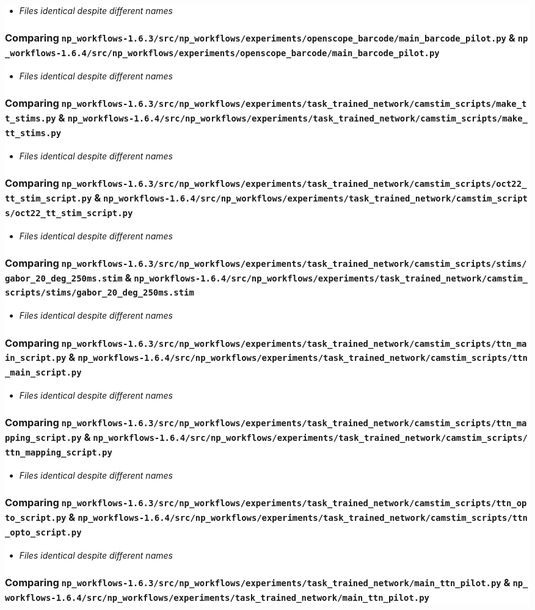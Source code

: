  * *Files identical despite different names*

### Comparing `np_workflows-1.6.3/src/np_workflows/experiments/openscope_barcode/main_barcode_pilot.py` & `np_workflows-1.6.4/src/np_workflows/experiments/openscope_barcode/main_barcode_pilot.py`

 * *Files identical despite different names*

### Comparing `np_workflows-1.6.3/src/np_workflows/experiments/task_trained_network/camstim_scripts/make_tt_stims.py` & `np_workflows-1.6.4/src/np_workflows/experiments/task_trained_network/camstim_scripts/make_tt_stims.py`

 * *Files identical despite different names*

### Comparing `np_workflows-1.6.3/src/np_workflows/experiments/task_trained_network/camstim_scripts/oct22_tt_stim_script.py` & `np_workflows-1.6.4/src/np_workflows/experiments/task_trained_network/camstim_scripts/oct22_tt_stim_script.py`

 * *Files identical despite different names*

### Comparing `np_workflows-1.6.3/src/np_workflows/experiments/task_trained_network/camstim_scripts/stims/gabor_20_deg_250ms.stim` & `np_workflows-1.6.4/src/np_workflows/experiments/task_trained_network/camstim_scripts/stims/gabor_20_deg_250ms.stim`

 * *Files identical despite different names*

### Comparing `np_workflows-1.6.3/src/np_workflows/experiments/task_trained_network/camstim_scripts/ttn_main_script.py` & `np_workflows-1.6.4/src/np_workflows/experiments/task_trained_network/camstim_scripts/ttn_main_script.py`

 * *Files identical despite different names*

### Comparing `np_workflows-1.6.3/src/np_workflows/experiments/task_trained_network/camstim_scripts/ttn_mapping_script.py` & `np_workflows-1.6.4/src/np_workflows/experiments/task_trained_network/camstim_scripts/ttn_mapping_script.py`

 * *Files identical despite different names*

### Comparing `np_workflows-1.6.3/src/np_workflows/experiments/task_trained_network/camstim_scripts/ttn_opto_script.py` & `np_workflows-1.6.4/src/np_workflows/experiments/task_trained_network/camstim_scripts/ttn_opto_script.py`

 * *Files identical despite different names*

### Comparing `np_workflows-1.6.3/src/np_workflows/experiments/task_trained_network/main_ttn_pilot.py` & `np_workflows-1.6.4/src/np_workflows/experiments/task_trained_network/main_ttn_pilot.py`
